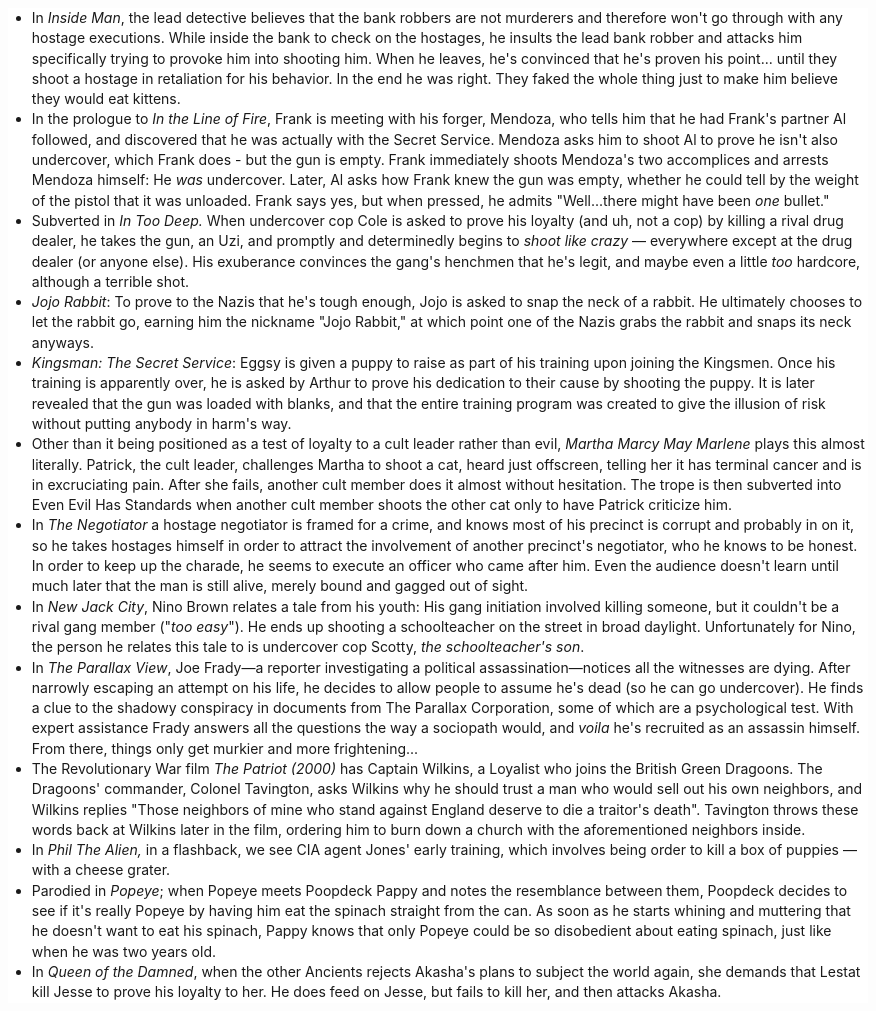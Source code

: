 -   In _Inside Man_, the lead detective believes that the bank robbers are not murderers and therefore won't go through with any hostage executions. While inside the bank to check on the hostages, he insults the lead bank robber and attacks him specifically trying to provoke him into shooting him. When he leaves, he's convinced that he's proven his point... until they shoot a hostage in retaliation for his behavior. In the end he was right. They faked the whole thing just to make him believe they would eat kittens.
-   In the prologue to _In the Line of Fire_, Frank is meeting with his forger, Mendoza, who tells him that he had Frank's partner Al followed, and discovered that he was actually with the Secret Service. Mendoza asks him to shoot Al to prove he isn't also undercover, which Frank does - but the gun is empty. Frank immediately shoots Mendoza's two accomplices and arrests Mendoza himself: He _was_ undercover. Later, Al asks how Frank knew the gun was empty, whether he could tell by the weight of the pistol that it was unloaded. Frank says yes, but when pressed, he admits "Well...there might have been _one_ bullet."
-   Subverted in _In Too Deep._ When undercover cop Cole is asked to prove his loyalty (and uh, not a cop) by killing a rival drug dealer, he takes the gun, an Uzi, and promptly and determinedly begins to _shoot like crazy_ — everywhere except at the drug dealer (or anyone else). His exuberance convinces the gang's henchmen that he's legit, and maybe even a little _too_ hardcore, although a terrible shot.
-   _Jojo Rabbit_: To prove to the Nazis that he's tough enough, Jojo is asked to snap the neck of a rabbit. He ultimately chooses to let the rabbit go, earning him the nickname "Jojo Rabbit," at which point one of the Nazis grabs the rabbit and snaps its neck anyways.
-   _Kingsman: The Secret Service_: Eggsy is given a puppy to raise as part of his training upon joining the Kingsmen. Once his training is apparently over, he is asked by Arthur to prove his dedication to their cause by shooting the puppy. It is later revealed that the gun was loaded with blanks, and that the entire training program was created to give the illusion of risk without putting anybody in harm's way.
-   Other than it being positioned as a test of loyalty to a cult leader rather than evil, _Martha Marcy May Marlene_ plays this almost literally. Patrick, the cult leader, challenges Martha to shoot a cat, heard just offscreen, telling her it has terminal cancer and is in excruciating pain. After she fails, another cult member does it almost without hesitation. The trope is then subverted into Even Evil Has Standards when another cult member shoots the other cat only to have Patrick criticize him.
-   In _The Negotiator_ a hostage negotiator is framed for a crime, and knows most of his precinct is corrupt and probably in on it, so he takes hostages himself in order to attract the involvement of another precinct's negotiator, who he knows to be honest. In order to keep up the charade, he seems to execute an officer who came after him. Even the audience doesn't learn until much later that the man is still alive, merely bound and gagged out of sight.
-   In _New Jack City_, Nino Brown relates a tale from his youth: His gang initiation involved killing someone, but it couldn't be a rival gang member ("_too easy_"). He ends up shooting a schoolteacher on the street in broad daylight. Unfortunately for Nino, the person he relates this tale to is undercover cop Scotty, _the schoolteacher's son_.
-   In _The Parallax View_, Joe Frady—a reporter investigating a political assassination—notices all the witnesses are dying. After narrowly escaping an attempt on his life, he decides to allow people to assume he's dead (so he can go undercover). He finds a clue to the shadowy conspiracy in documents from The Parallax Corporation, some of which are a psychological test. With expert assistance Frady answers all the questions the way a sociopath would, and _voila_ he's recruited as an assassin himself. From there, things only get murkier and more frightening...
-   The Revolutionary War film _The Patriot (2000)_ has Captain Wilkins, a Loyalist who joins the British Green Dragoons. The Dragoons' commander, Colonel Tavington, asks Wilkins why he should trust a man who would sell out his own neighbors, and Wilkins replies "Those neighbors of mine who stand against England deserve to die a traitor's death". Tavington throws these words back at Wilkins later in the film, ordering him to burn down a church with the aforementioned neighbors inside.
-   In _Phil The Alien,_ in a flashback, we see CIA agent Jones' early training, which involves being order to kill a box of puppies — with a cheese grater.
-   Parodied in _Popeye_; when Popeye meets Poopdeck Pappy and notes the resemblance between them, Poopdeck decides to see if it's really Popeye by having him eat the spinach straight from the can. As soon as he starts whining and muttering that he doesn't want to eat his spinach, Pappy knows that only Popeye could be so disobedient about eating spinach, just like when he was two years old.
-   In _Queen of the Damned_, when the other Ancients rejects Akasha's plans to subject the world again, she demands that Lestat kill Jesse to prove his loyalty to her. He does feed on Jesse, but fails to kill her, and then attacks Akasha.